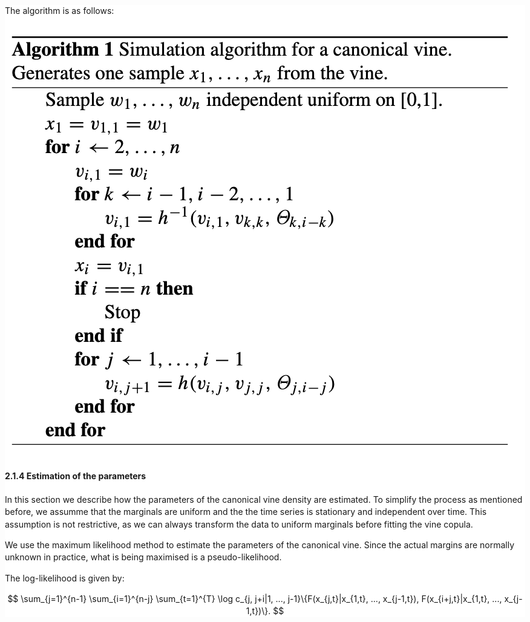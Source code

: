 The algorithm is as follows:

![simulation algorithm](reportfile/algo1.png)


#### 2.1.4 Estimation of the parameters

In this section we describe how the parameters of the canonical vine density are estimated. To simplify the process as mentioned before, we assumme that the marginals are uniform and the the time series is stationary and independent over time. This assumption is not restrictive, as we can always transform the data to uniform marginals before fitting the vine copula. 

We use the maximum likelihood method to estimate the parameters of the canonical vine. Since the actual margins are normally unknown in practice, what is being maximised is a pseudo-likelihood. 

The log-likelihood is given by:

$$
\sum_{j=1}^{n-1} \sum_{i=1}^{n-j} \sum_{t=1}^{T} \log c_{j, j+i|1, ..., j-1}\{F(x_{j,t}|x_{1,t}, ..., x_{j-1,t}), F(x_{i+j,t}|x_{1,t}, ..., x_{j-1,t})\}.
$$
